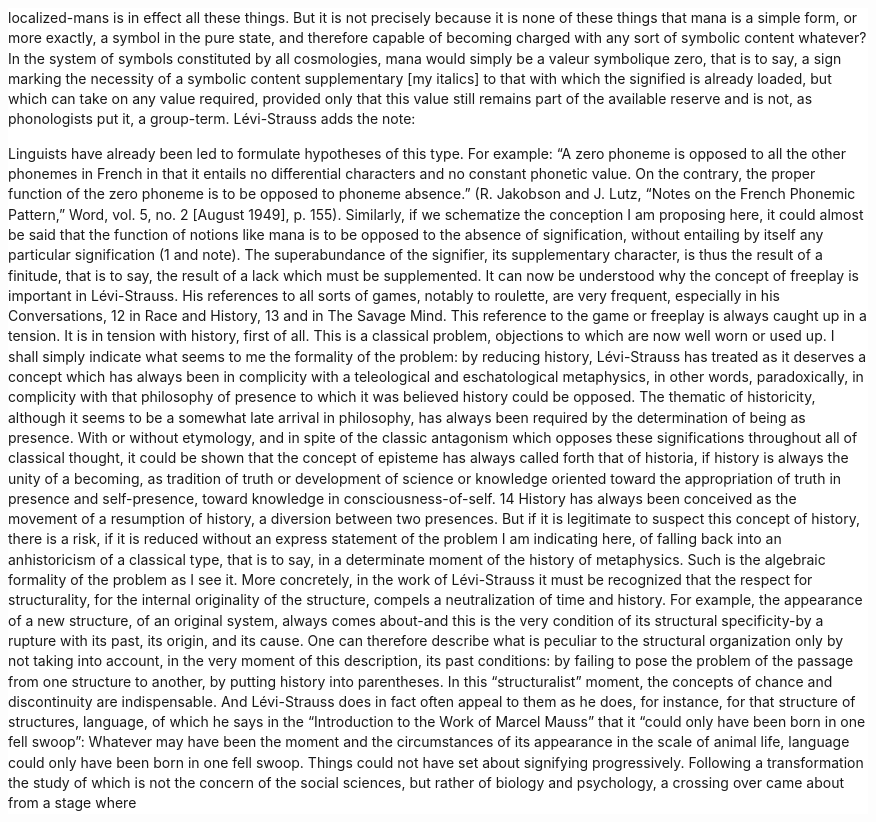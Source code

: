 localized-mans is in effect all these things. But it is not precisely because it is
none of these things that mana is a simple form, or more exactly, a symbol in the
pure state, and therefore capable of becoming charged with any sort of symbolic
content whatever? In the system of symbols constituted by all cosmologies, mana
would simply be a valeur symbolique zero, that is to say, a sign marking the
necessity of a symbolic content supplementary [my italics] to that with which the
signified is already loaded, but which can take on any value required, provided
only that this value still remains part of the available reserve and is not, as
phonologists put it, a group-term.
Lévi-Strauss adds the note:

Linguists have already been led to formulate hypotheses of this type. For
example: “A zero phoneme is opposed to all the other phonemes in French in that
it entails no differential characters and no constant phonetic value. On the
contrary, the proper function of the zero phoneme is to be opposed to phoneme
absence.” (R. Jakobson and J. Lutz, “Notes on the French Phonemic Pattern,”
Word, vol. 5, no. 2 [August 1949], p. 155). Similarly, if we schematize the
conception I am proposing here, it could almost be said that the function of
notions like mana is to be opposed to the absence of signification, without
entailing by itself any particular signification (1 and note).
The superabundance of the signifier, its supplementary character, is thus the result of a
finitude, that is to say, the result of a lack which must be supplemented.
It can now be understood why the concept of freeplay is important in Lévi-Strauss. His
references to all sorts of games, notably to roulette, are very frequent, especially in his
Conversations,
12 in Race and History,
13 and in The Savage Mind. This reference to the game or
freeplay is always caught up in a tension.
It is in tension with history, first of all. This is a classical problem, objections to which
are now well worn or used up. I shall simply indicate what seems to me the formality of the
problem: by reducing history, Lévi-Strauss has treated as it deserves a concept which has always
been in complicity with a teleological and eschatological metaphysics, in other words,
paradoxically, in complicity with that philosophy of presence to which it was believed history
could be opposed. The thematic of historicity, although it seems to be a somewhat late arrival in
philosophy, has always been required by the determination of being as presence. With or without
etymology, and in spite of the classic antagonism which opposes these significations throughout
all of classical thought, it could be shown that the concept of episteme has always called forth
that of historia, if history is always the unity of a becoming, as tradition of truth or development
of science or knowledge oriented toward the appropriation of truth in presence and self-presence,
toward knowledge in consciousness-of-self. 14 History has always been conceived as the
movement of a resumption of history, a diversion between two presences. But if it is legitimate
to suspect this concept of history, there is a risk, if it is reduced without an express statement of
the problem I am indicating here, of falling back into an anhistoricism of a classical type, that is
to say, in a determinate moment of the history of metaphysics. Such is the algebraic formality of
the problem as I see it. More concretely, in the work of Lévi-Strauss it must be recognized that
the respect for structurality, for the internal originality of the structure, compels a neutralization
of time and history. For example, the appearance of a new structure, of an original system,
always comes about-and this is the very condition of its structural specificity-by a rupture with
its past, its origin, and its cause. One can therefore describe what is peculiar to the structural
organization only by not taking into account, in the very moment of this description, its past
conditions: by failing to pose the problem of the passage from one structure to another, by
putting history into parentheses. In this “structuralist” moment, the concepts of chance and
discontinuity are indispensable. And Lévi-Strauss does in fact often appeal to them as he does,
for instance, for that structure of structures, language, of which he says in the “Introduction to
the Work of Marcel Mauss” that it “could only have been born in one fell swoop”:
Whatever may have been the moment and the circumstances of its appearance in
the scale of animal life, language could only have been born in one fell swoop. 
Things could not have set about signifying progressively. Following a
transformation the study of which is not the concern of the social sciences, but
rather of biology and psychology, a crossing over came about from a stage where